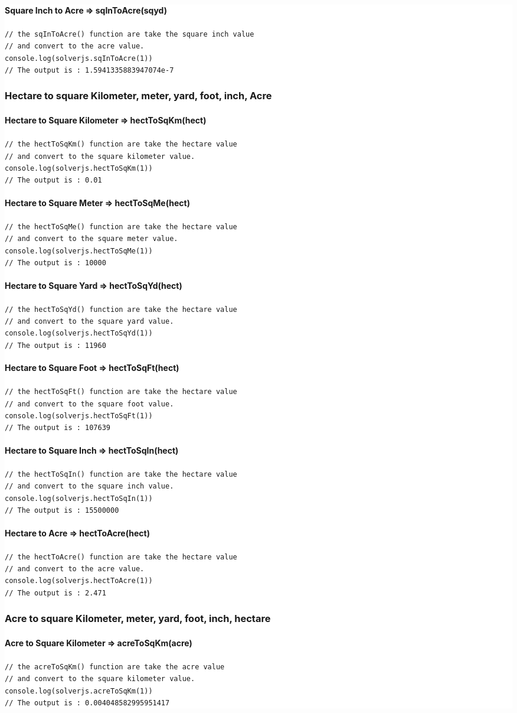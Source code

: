 #### Square Inch to Acre => sqInToAcre(sqyd)
    // the sqInToAcre() function are take the square inch value
    // and convert to the acre value.
    console.log(solverjs.sqInToAcre(1))
    // The output is : 1.5941335883947074e-7

### Hectare to square Kilometer, meter, yard, foot, inch, Acre

#### Hectare to Square Kilometer => hectToSqKm(hect)
    // the hectToSqKm() function are take the hectare value
    // and convert to the square kilometer value.
    console.log(solverjs.hectToSqKm(1))
    // The output is : 0.01

#### Hectare to Square Meter => hectToSqMe(hect)
    // the hectToSqMe() function are take the hectare value
    // and convert to the square meter value.
    console.log(solverjs.hectToSqMe(1))
    // The output is : 10000

#### Hectare to Square Yard => hectToSqYd(hect)
    // the hectToSqYd() function are take the hectare value
    // and convert to the square yard value.
    console.log(solverjs.hectToSqYd(1))
    // The output is : 11960

#### Hectare to Square Foot => hectToSqFt(hect)
    // the hectToSqFt() function are take the hectare value
    // and convert to the square foot value.
    console.log(solverjs.hectToSqFt(1))
    // The output is : 107639

#### Hectare to Square Inch => hectToSqIn(hect)
    // the hectToSqIn() function are take the hectare value
    // and convert to the square inch value.
    console.log(solverjs.hectToSqIn(1))
    // The output is : 15500000

#### Hectare to Acre => hectToAcre(hect)
    // the hectToAcre() function are take the hectare value
    // and convert to the acre value.
    console.log(solverjs.hectToAcre(1))
    // The output is : 2.471

### Acre to square Kilometer, meter, yard, foot, inch, hectare

#### Acre to Square Kilometer => acreToSqKm(acre)
    // the acreToSqKm() function are take the acre value
    // and convert to the square kilometer value.
    console.log(solverjs.acreToSqKm(1))
    // The output is : 0.004048582995951417
